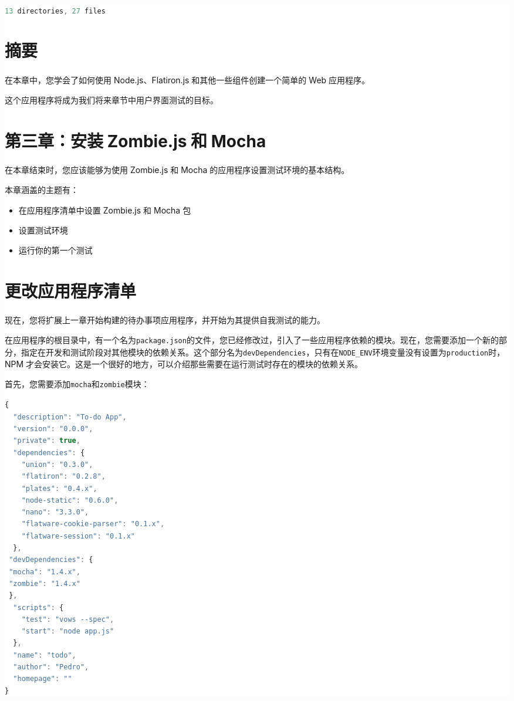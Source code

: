 ```js
13 directories, 27 files
```

# 摘要

在本章中，您学会了如何使用 Node.js、Flatiron.js 和其他一些组件创建一个简单的 Web 应用程序。

这个应用程序将成为我们将来章节中用户界面测试的目标。


# 第三章：安装 Zombie.js 和 Mocha

在本章结束时，您应该能够为使用 Zombie.js 和 Mocha 的应用程序设置测试环境的基本结构。

本章涵盖的主题有：

+   在应用程序清单中设置 Zombie.js 和 Mocha 包

+   设置测试环境

+   运行你的第一个测试

# 更改应用程序清单

现在，您将扩展上一章开始构建的待办事项应用程序，并开始为其提供自我测试的能力。

在应用程序的根目录中，有一个名为`package.json`的文件，您已经修改过，引入了一些应用程序依赖的模块。现在，您需要添加一个新的部分，指定在开发和测试阶段对其他模块的依赖关系。这个部分名为`devDependencies`，只有在`NODE_ENV`环境变量没有设置为`production`时，NPM 才会安装它。这是一个很好的地方，可以介绍那些需要在运行测试时存在的模块的依赖关系。

首先，您需要添加`mocha`和`zombie`模块：

```js
{
  "description": "To-do App",
  "version": "0.0.0",
  "private": true, 
  "dependencies": {
    "union": "0.3.0",
    "flatiron": "0.2.8",
    "plates": "0.4.x",
    "node-static": "0.6.0",
    "nano": "3.3.0",
    "flatware-cookie-parser": "0.1.x",
    "flatware-session": "0.1.x"
  },
 "devDependencies": {
 "mocha": "1.4.x",
 "zombie": "1.4.x"
 },
  "scripts": {
    "test": "vows --spec",
    "start": "node app.js"
  },
  "name": "todo",
  "author": "Pedro",
  "homepage": ""
}
```
